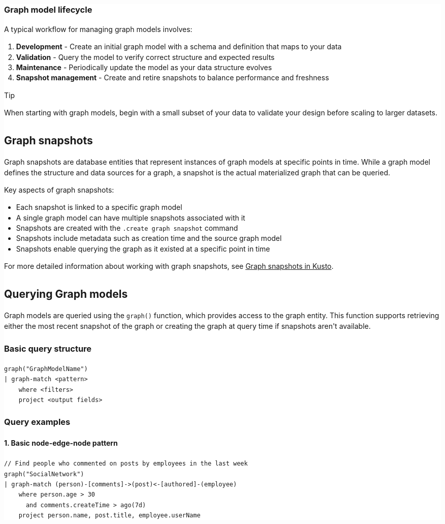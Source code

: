 ### Graph model lifecycle

A typical workflow for managing graph models involves:

1. **Development** - Create an initial graph model with a schema and definition that maps to your data
2. **Validation** - Query the model to verify correct structure and expected results
3. **Maintenance** - Periodically update the model as your data structure evolves
4. **Snapshot management** - Create and retire snapshots to balance performance and freshness

> [!TIP]
> When starting with graph models, begin with a small subset of your data to validate your design before scaling to larger datasets.

## Graph snapshots

Graph snapshots are database entities that represent instances of graph models at specific points in time. While a graph model defines the structure and data sources for a graph, a snapshot is the actual materialized graph that can be queried.

Key aspects of graph snapshots:

* Each snapshot is linked to a specific graph model
* A single graph model can have multiple snapshots associated with it
* Snapshots are created with the `.create graph snapshot` command
* Snapshots include metadata such as creation time and the source graph model
* Snapshots enable querying the graph as it existed at a specific point in time

For more detailed information about working with graph snapshots, see [Graph snapshots in Kusto](graph-snapshot-overview.md).

## Querying Graph models

Graph models are queried using the `graph()` function, which provides access to the graph entity. This function supports retrieving either the most recent snapshot of the graph or creating the graph at query time if snapshots aren't available.

### Basic query structure

```kusto
graph("GraphModelName")
| graph-match <pattern>
    where <filters>
    project <output fields>
```

### Query examples

#### 1. Basic node-edge-node pattern

```kusto
// Find people who commented on posts by employees in the last week
graph("SocialNetwork") 
| graph-match (person)-[comments]->(post)<-[authored]-(employee)
    where person.age > 30 
      and comments.createTime > ago(7d)
    project person.name, post.title, employee.userName
```
